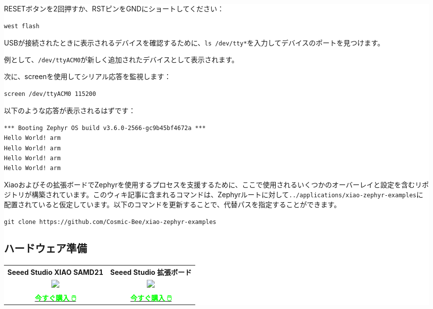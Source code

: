RESETボタンを2回押すか、RSTピンをGNDにショートしてください：

```
west flash
```

USBが接続されたときに表示されるデバイスを確認するために、`ls /dev/tty*`を入力してデバイスのポートを見つけます。

例として、`/dev/ttyACM0`が新しく追加されたデバイスとして表示されます。

次に、screenを使用してシリアル応答を監視します：
```
screen /dev/ttyACM0 115200
```

以下のような応答が表示されるはずです：
```
*** Booting Zephyr OS build v3.6.0-2566-gc9b45bf4672a ***
Hello World! arm
Hello World! arm
Hello World! arm
Hello World! arm
```

Xiaoおよびその拡張ボードでZephyrを使用するプロセスを支援するために、ここで使用されるいくつかのオーバーレイと設定を含むリポジトリが構築されています。このウィキ記事に含まれるコマンドは、Zephyrルートに対して`../applications/xiao-zephyr-examples`に配置されていると仮定しています。以下のコマンドを更新することで、代替パスを指定することができます。

```
git clone https://github.com/Cosmic-Bee/xiao-zephyr-examples
```

## ハードウェア準備

<table align="center">
  <tbody><tr>
      <th>Seeed Studio XIAO SAMD21</th>
      <th>Seeed Studio 拡張ボード</th>
    </tr>
    <tr>
      <td><div align="center"><img src="https://files.seeedstudio.com/wiki/Seeeduino-XIAO/img/Seeeduino-XIAO-preview-1.jpg" style={{width:300, height:'auto'}}/></div></td>
      <td><div align="center"><img src="https://files.seeedstudio.com/wiki/Seeeduino-XIAO-Expansion-Board/Update_pic/zheng1.jpg" style={{width:210, height:'auto'}}/></div></td>
    </tr>
    <tr>
        <td align="center"><div class="get_one_now_container" style={{textAlign: 'center'}}>
            <a class="get_one_now_item" href="https://www.seeedstudio.com/Seeeduino-XIAO-Arduino-Microcontroller-SAMD21-Cortex-M0+-p-4426.html">
            <strong><span><font color={'FFFFFF'} size={"4"}> 今すぐ購入 🖱️</font></span></strong>
            </a>
        </div></td>
        <td align="center"><div class="get_one_now_container" style={{textAlign: 'center'}}>
            <a class="get_one_now_item" href="https://www.seeedstudio.com/Seeeduino-XIAO-Expansion-board-p-4746.html">
            <strong><span><font color={'FFFFFF'} size={"4"}> 今すぐ購入 🖱️</font></span></strong>
            </a>
        </div></td>
    </tr>
  </tbody></table>
